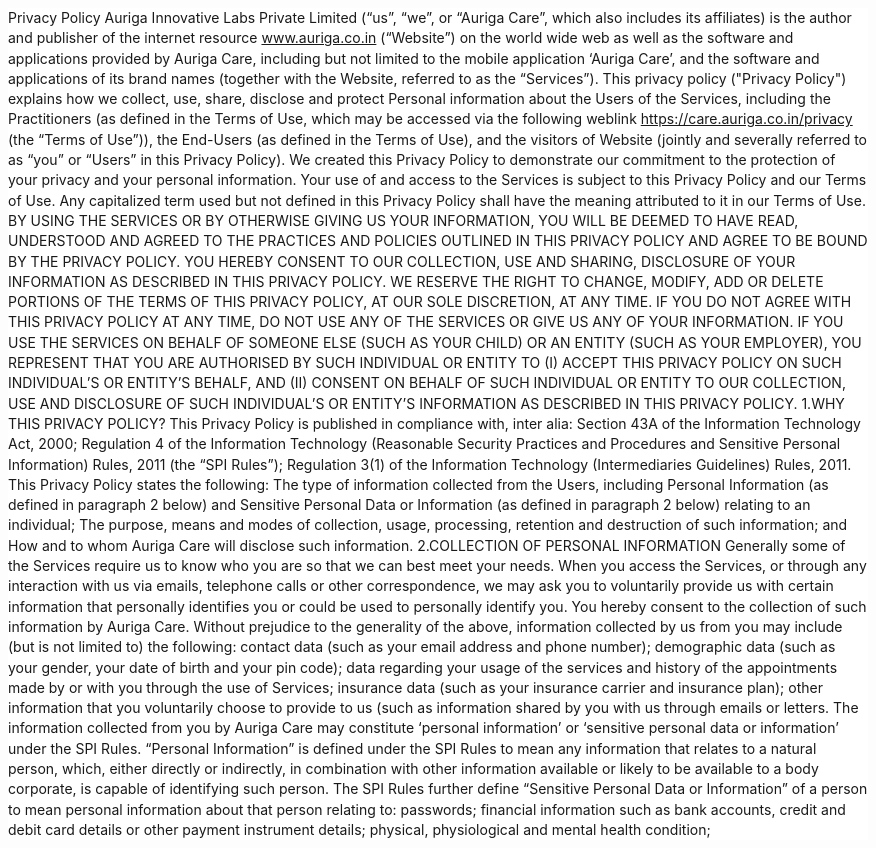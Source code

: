 Privacy Policy
Auriga Innovative Labs Private Limited (“us”, “we”, or “Auriga Care”, which also includes its affiliates) is the author and publisher of the internet resource www.auriga.co.in (“Website”) on the world wide web as well as the software and applications provided by Auriga Care, including but not limited to the mobile application ‘Auriga Care’, and the software and applications of its brand names (together with the Website, referred to as the “Services”). 
This privacy policy ("Privacy Policy") explains how we collect, use, share, disclose and protect Personal information about the Users of the Services, including the Practitioners (as defined in the Terms of Use, which may be accessed via the following weblink https://care.auriga.co.in/privacy (the “Terms of Use”)), the End-Users (as defined in the Terms of Use), and the visitors of Website (jointly and severally referred to as “you” or “Users” in this Privacy Policy). We created this Privacy Policy to demonstrate our commitment to the protection of your privacy and your personal information. Your use of and access to the Services is subject to this Privacy Policy and our Terms of Use. Any capitalized term used but not defined in this Privacy Policy shall have the meaning attributed to it in our Terms of Use. 
BY USING THE SERVICES OR BY OTHERWISE GIVING US YOUR INFORMATION, YOU WILL BE DEEMED TO HAVE READ, UNDERSTOOD AND AGREED TO THE PRACTICES AND POLICIES OUTLINED IN THIS PRIVACY POLICY AND AGREE TO BE BOUND BY THE PRIVACY POLICY. YOU HEREBY CONSENT TO OUR COLLECTION, USE AND SHARING, DISCLOSURE OF YOUR INFORMATION AS DESCRIBED IN THIS PRIVACY POLICY. WE RESERVE THE RIGHT TO CHANGE, MODIFY, ADD OR DELETE PORTIONS OF THE TERMS OF THIS PRIVACY POLICY, AT OUR SOLE DISCRETION, AT ANY TIME. IF YOU DO NOT AGREE WITH THIS PRIVACY POLICY AT ANY TIME, DO NOT USE ANY OF THE SERVICES OR GIVE US ANY OF YOUR INFORMATION. IF YOU USE THE SERVICES ON BEHALF OF SOMEONE ELSE (SUCH AS YOUR CHILD) OR AN ENTITY (SUCH AS YOUR EMPLOYER), YOU REPRESENT THAT YOU ARE AUTHORISED BY SUCH INDIVIDUAL OR ENTITY TO (I) ACCEPT THIS PRIVACY POLICY ON SUCH INDIVIDUAL’S OR ENTITY’S BEHALF, AND (II) CONSENT ON BEHALF OF SUCH INDIVIDUAL OR ENTITY TO OUR COLLECTION, USE AND DISCLOSURE OF SUCH INDIVIDUAL’S OR ENTITY’S INFORMATION AS DESCRIBED IN THIS PRIVACY POLICY. 
1.WHY THIS PRIVACY POLICY?
This Privacy Policy is published in compliance with, inter alia:
Section 43A of the Information Technology Act, 2000; 
Regulation 4 of the Information Technology (Reasonable Security Practices and Procedures and Sensitive Personal Information) Rules, 2011 (the “SPI Rules”); 
Regulation 3(1) of the Information Technology (Intermediaries Guidelines) Rules, 2011. 
This Privacy Policy states the following: 
The type of information collected from the Users, including Personal Information (as defined in paragraph 2 below) and Sensitive Personal Data or Information (as defined in paragraph 2 below) relating to an individual; 
The purpose, means and modes of collection, usage, processing, retention and destruction of such information; and 
How and to whom Auriga Care will disclose such information. 
2.COLLECTION OF PERSONAL INFORMATION
Generally some of the Services require us to know who you are so that we can best meet your needs. When you access the Services, or through any interaction with us via emails, telephone calls or other correspondence, we may ask you to voluntarily provide us with certain information that personally identifies you or could be used to personally identify you. You hereby consent to the collection of such information by Auriga Care. Without prejudice to the generality of the above, information collected by us from you may include (but is not limited to) the following: 
contact data (such as your email address and phone number); 
demographic data (such as your gender, your date of birth and your pin code); 
data regarding your usage of the services and history of the appointments made by or with you through the use of Services; 
insurance data (such as your insurance carrier and insurance plan); 
other information that you voluntarily choose to provide to us (such as information shared by you with us through emails or letters. 
The information collected from you by Auriga Care may constitute ‘personal information’ or ‘sensitive personal data or information’ under the SPI Rules. 
“Personal Information” is defined under the SPI Rules to mean any information that relates to a natural person, which, either directly or indirectly, in combination with other information available or likely to be available to a body corporate, is capable of identifying such person. 
The SPI Rules further define “Sensitive Personal Data or Information” of a person to mean personal information about that person relating to: 
passwords;
financial information such as bank accounts, credit and debit card details or other payment instrument details; 
physical, physiological and mental health condition;